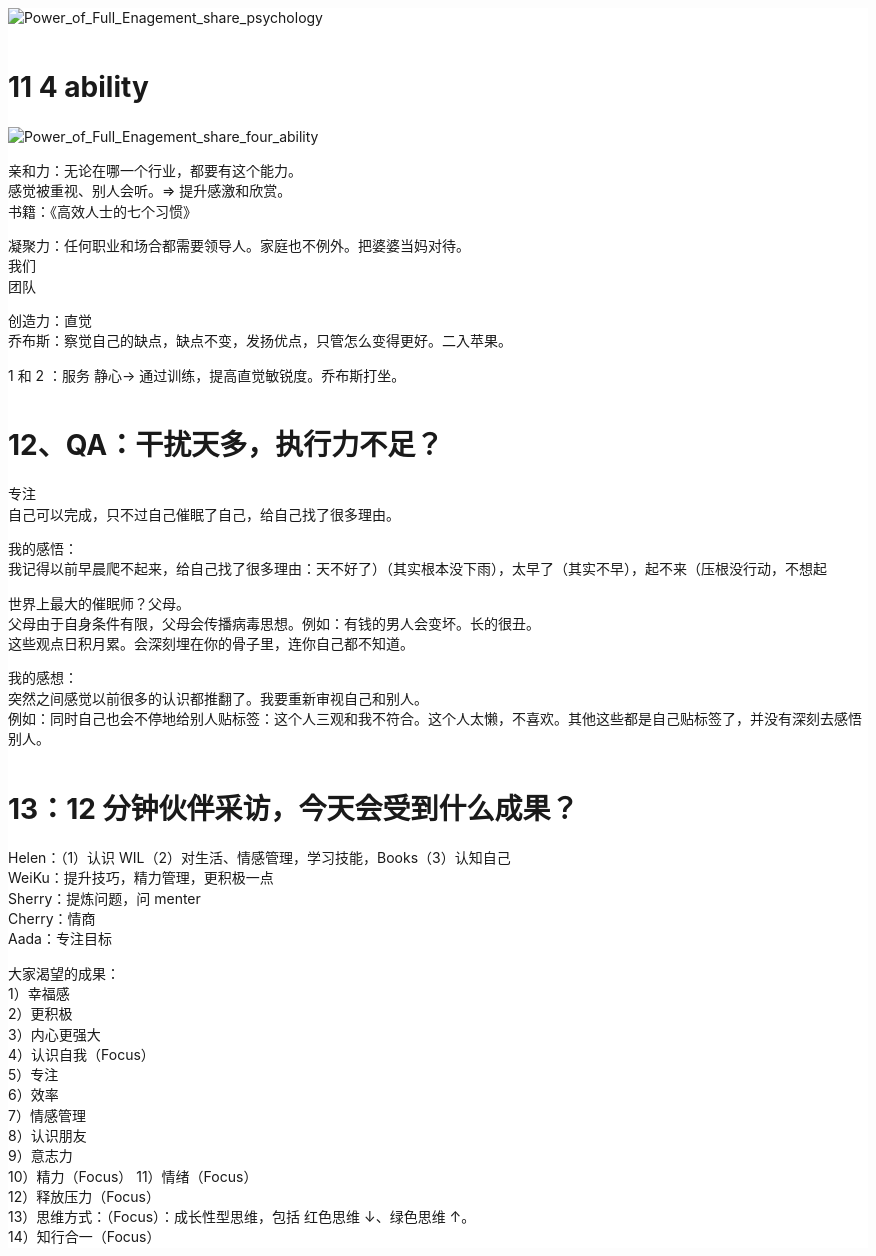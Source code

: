![Power_of_Full_Enagement_share_psychology](/img/Power_of_Full_Enagement_share_psychology.png)

# 11 4 ability

![Power_of_Full_Enagement_share_four_ability](/img/Power_of_Full_Enagement_share_four_ability.png)

亲和力：无论在哪一个行业，都要有这个能力。  
感觉被重视、别人会听。=> 提升感激和欣赏。  
书籍：《高效人士的七个习惯》

凝聚力：任何职业和场合都需要领导人。家庭也不例外。把婆婆当妈对待。  
我们  
团队

创造力：直觉  
乔布斯：察觉自己的缺点，缺点不变，发扬优点，只管怎么变得更好。二入苹果。

1 和 2 ：服务
静心-> 通过训练，提高直觉敏锐度。乔布斯打坐。

# 12、QA：干扰天多，执行力不足？

专注  
自己可以完成，只不过自己催眠了自己，给自己找了很多理由。

我的感悟：  
我记得以前早晨爬不起来，给自己找了很多理由：天不好了）（其实根本没下雨），太早了（其实不早），起不来（压根没行动，不想起

世界上最大的催眠师？父母。  
父母由于自身条件有限，父母会传播病毒思想。例如：有钱的男人会变坏。长的很丑。  
这些观点日积月累。会深刻埋在你的骨子里，连你自己都不知道。

我的感想：  
突然之间感觉以前很多的认识都推翻了。我要重新审视自己和别人。  
例如：同时自己也会不停地给别人贴标签：这个人三观和我不符合。这个人太懒，不喜欢。其他这些都是自己贴标签了，并没有深刻去感悟别人。

# 13：12 分钟伙伴采访，今天会受到什么成果？

Helen：（1）认识 WIL（2）对生活、情感管理，学习技能，Books（3）认知自己  
WeiKu：提升技巧，精力管理，更积极一点  
Sherry：提炼问题，问 menter  
Cherry：情商  
Aada：专注目标

大家渴望的成果：  
1）幸福感  
2）更积极  
3）内心更强大  
4）认识自我（Focus）  
5）专注  
6）效率  
7）情感管理  
8）认识朋友  
9）意志力  
10）精力（Focus）
11）情绪（Focus）  
12）释放压力（Focus）  
13）思维方式：（Focus）：成长性型思维，包括 红色思维 ↓、绿色思维 ↑。  
14）知行合一（Focus）

